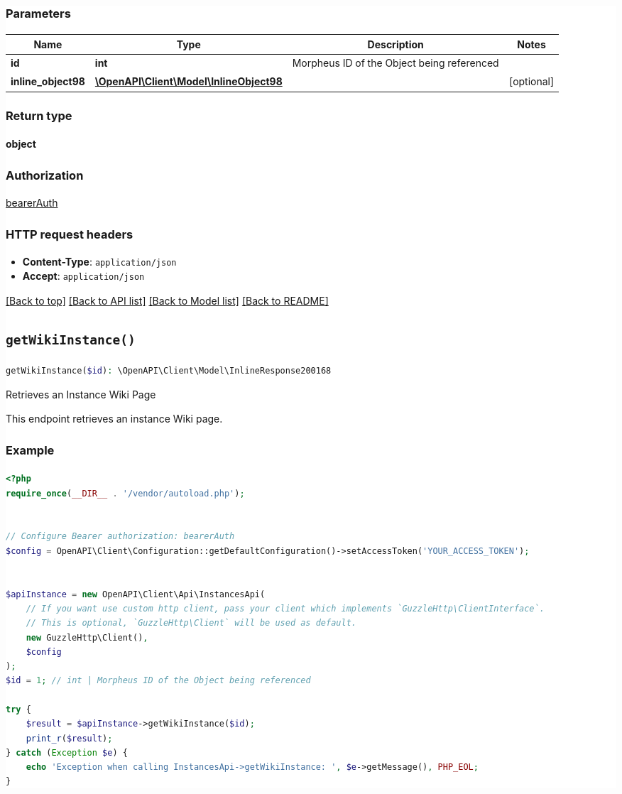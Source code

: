 ```php
```

### Parameters

Name | Type | Description  | Notes
------------- | ------------- | ------------- | -------------
 **id** | **int**| Morpheus ID of the Object being referenced |
 **inline_object98** | [**\OpenAPI\Client\Model\InlineObject98**](../Model/InlineObject98.md)|  | [optional]

### Return type

**object**

### Authorization

[bearerAuth](../../README.md#bearerAuth)

### HTTP request headers

- **Content-Type**: `application/json`
- **Accept**: `application/json`

[[Back to top]](#) [[Back to API list]](../../README.md#endpoints)
[[Back to Model list]](../../README.md#models)
[[Back to README]](../../README.md)

## `getWikiInstance()`

```php
getWikiInstance($id): \OpenAPI\Client\Model\InlineResponse200168
```

Retrieves an Instance Wiki Page

This endpoint retrieves an instance Wiki page.

### Example

```php
<?php
require_once(__DIR__ . '/vendor/autoload.php');


// Configure Bearer authorization: bearerAuth
$config = OpenAPI\Client\Configuration::getDefaultConfiguration()->setAccessToken('YOUR_ACCESS_TOKEN');


$apiInstance = new OpenAPI\Client\Api\InstancesApi(
    // If you want use custom http client, pass your client which implements `GuzzleHttp\ClientInterface`.
    // This is optional, `GuzzleHttp\Client` will be used as default.
    new GuzzleHttp\Client(),
    $config
);
$id = 1; // int | Morpheus ID of the Object being referenced

try {
    $result = $apiInstance->getWikiInstance($id);
    print_r($result);
} catch (Exception $e) {
    echo 'Exception when calling InstancesApi->getWikiInstance: ', $e->getMessage(), PHP_EOL;
}
```

